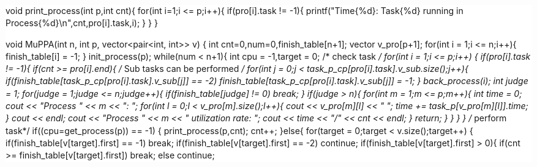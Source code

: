   void print_process(int p,int cnt){
      for(int i=1;i <= p;i++){
          if(pro[i].task != -1){
              printf("Time{%d}: Task{%d} running in Process{%d}\n",cnt,pro[i].task,i);
          }
      }
  }
  
  void MuPPA(int n, int p, vector<pair<int, int>> v) {
      int cnt=0,num=0,finish_table[n+1];
      vector<int> v_pro[p+1];
      for(int i = 1;i <= n;i++){
          finish_table[i] = -1;
      }
      init_process(p);
      while(num < n+1){
          int cpu = -1,target = 0;
          /* check task */
          for(int i = 1;i <= p;i++) {
              if(pro[i].task != -1){
                  if(cnt >= pro[i].end){
                      /* Sub tasks can be performed */
                      for(int j = 0;j < task_p_cp[pro[i].task].v_sub.size();j++){
                          if(finish_table[task_p_cp[pro[i].task].v_sub[j]] == -2)
                              finish_table[task_p_cp[pro[i].task].v_sub[j]] = -1;
                      }
                      back_process(i);
                      int judge = 1;
                      for(judge = 1;judge <= n;judge++){
                          if(finish_table[judge] != 0)
                              break;
                      }
                      if(judge > n){
                          for(int m = 1;m <= p;m++){
                              int time = 0;
                              cout << "Process " << m << ": ";
                              for(int l = 0;l < v_pro[m].size();l++){
                                  cout << v_pro[m][l] << " ";
                                  time += task_p[v_pro[m][l]].time;
                              }
                              cout << endl;
                              cout << "Process " << m << " utilization rate: ";
                              cout << time << "/" << cnt << endl;
                          }
                          return;
                      }
                  }
              }
          }
          /* perform task*/
          if((cpu=get_process(p)) == -1) {
              print_process(p,cnt);
              cnt++;
          }else{
              for(target = 0;target < v.size();target++) {
                  if(finish_table[v[target].first] == -1)
                      break;
                  if(finish_table[v[target].first] == -2)
                      continue;
                  if(finish_table[v[target].first] > 0){
                      if(cnt >= finish_table[v[target].first])
                          break;
                      else
                          continue;